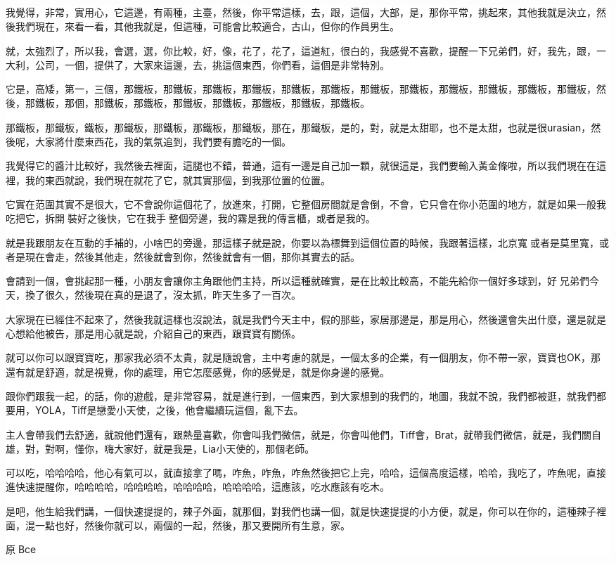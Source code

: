 我覺得，非常，實用心，它這邊，有兩種，主臺，然後，你平常這樣，去，跟，這個，大部，是，那你平常，挑起來，其他我就是決立，然後我們現在，來看一看，其他我就是，但這種，可能會比較適合，古山，但你的作員男生。

就，太強烈了，所以我，會選，選，你比較，好，像，花了，花了，這道紅，很白的，我感覺不喜歡，提醒一下兄弟們，好，我先，跟，一大利，公司，一個，提供了，大家來這邊，去，挑這個東西，你們看，這個是非常特別。

它是，高矮，第一，三個，那鐵板，那鐵板，那鐵板，那鐵板，那鐵板，那鐵板，那鐵板，那鐵板，那鐵板，那鐵板，那鐵板，那鐵板，然後，那鐵板，那個，那鐵板，那鐵板，那鐵板，那鐵板，那鐵板，那鐵板，那鐵板。

那鐵板，那鐵板，鐵板，那鐵板，那鐵板，那鐵板，那鐵板，那在，那鐵板，是的，對，就是太甜耶，也不是太甜，也就是很urasian，然後呢，大家將什麼東西花，我的氣氛追到，我們要有膽吃的一個。

我覺得它的醬汁比較好，我然後去裡面，這腿也不錯，普通，這有一邊是自己加一顆，就很這是，我們要輸入黃金條啦，所以我們現在在這裡，我的東西就說，我們現在就花了它，就其實那個，到我那位置的位置。

它實在范圍其實不是很大，它不會說你這個花了，放進來，打開，它整個房間就是會倒，不會，它只會在你小范圍的地方，就是如果一般我吃把它，拆開 裝好之後快，它在我手 整個旁邊，我的霧是我的傳言櫃，或者是我的。

就是我跟朋友在互動的手補的，小啥巴的旁邊，那這樣子就是說，你要以為標舞到這個位置的時候，我跟著這樣，北京寬 或者是莫里寬，或者是現在會走，然後其他走，然後就會到你，然後就會有一個，那你其實去的話。

會請到一個，會挑起那一種，小朋友會讓你主角跟他們主持，所以這種就確實，是在比較比較高，不能先給你一個好多球到，好 兄弟們今天，換了很久，然後現在真的是退了，沒太抓，昨天生多了一百次。

大家現在已經住不起來了，然後我就這樣也沒說法，就是我們今天主中，假的那些，家居那邊是，那是用心，然後還會失出什麼，還是就是心想給他被告，那是用心就是說，介紹自己的東西，跟寶寶有關係。

就可以你可以跟寶寶吃，那家我必須不太貴，就是隨說會，主中考慮的就是，一個太多的企業，有一個朋友，你不帶一家，寶寶也OK，那還有就是舒適，就是視覺，你的處理，用它怎麼感覺，你的感覺是，就是你身邊的感覺。

跟你們跟我一起，的話，你的遊戲，是非常容易，就是進行到，一個東西，到大家想到的我們的，地圖，我就不說，我們都被逛，就我們都要用，YOLA，Tiff是戀愛小天使，之後，他會繼續玩這個，亂下去。

主人會帶我們去舒適，就說他們還有，跟熱量喜歡，你會叫我們微信，就是，你會叫他們，Tiff會，Brat，就帶我們微信，就是，我們關自雄，對，對啊，懂你，嗨大家好，就是我是，Lia小天使的，那個老師。

可以吃，哈哈哈哈，他心有氣可以，就直接拿了嗎，咋魚，咋魚，咋魚然後把它上完，哈哈，這個高度這樣，哈哈，我吃了，咋魚呢，直接進快速提醒你，哈哈哈哈，哈哈哈哈，哈哈哈哈，哈哈哈哈，這應該，吃水應該有吃木。

是吧，他生給我們講，一個快速提提的，辣子外面，就那個，對我們也講一個，就是快速提提的小方便，就是，你可以在你的，這種辣子裡面，混一點也好，然後你就可以，兩個的一起，然後，那又要開所有生意，家。

原 Все